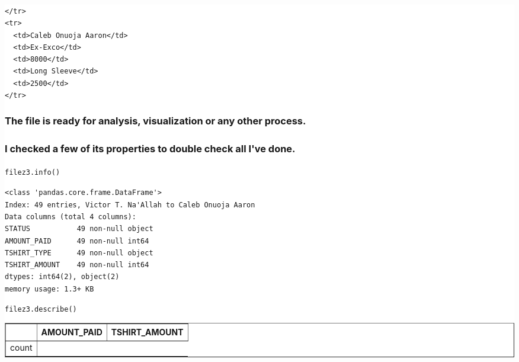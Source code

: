     </tr>
    <tr>
      <td>Caleb Onuoja Aaron</td>
      <td>Ex-Exco</td>
      <td>8000</td>
      <td>Long Sleeve</td>
      <td>2500</td>
    </tr>
  </tbody>
</table>
</div>



### The file is ready for analysis, visualization or any other process.


### I checked a few of its properties to double check all I've done.



```python
filez3.info()
```

    <class 'pandas.core.frame.DataFrame'>
    Index: 49 entries, Victor T. Na'Allah to Caleb Onuoja Aaron
    Data columns (total 4 columns):
    STATUS           49 non-null object
    AMOUNT_PAID      49 non-null int64
    TSHIRT_TYPE      49 non-null object
    TSHIRT_AMOUNT    49 non-null int64
    dtypes: int64(2), object(2)
    memory usage: 1.3+ KB



```python
filez3.describe()
```




<div>
<style scoped>
    .dataframe tbody tr th:only-of-type {
        vertical-align: middle;
    }

    .dataframe tbody tr th {
        vertical-align: top;
    }

    .dataframe thead th {
        text-align: right;
    }
</style>
<table border="1" class="dataframe">
  <thead>
    <tr style="text-align: right;">
      <th></th>
      <th>AMOUNT_PAID</th>
      <th>TSHIRT_AMOUNT</th>
    </tr>
  </thead>
  <tbody>
    <tr>
      <td>count</td>